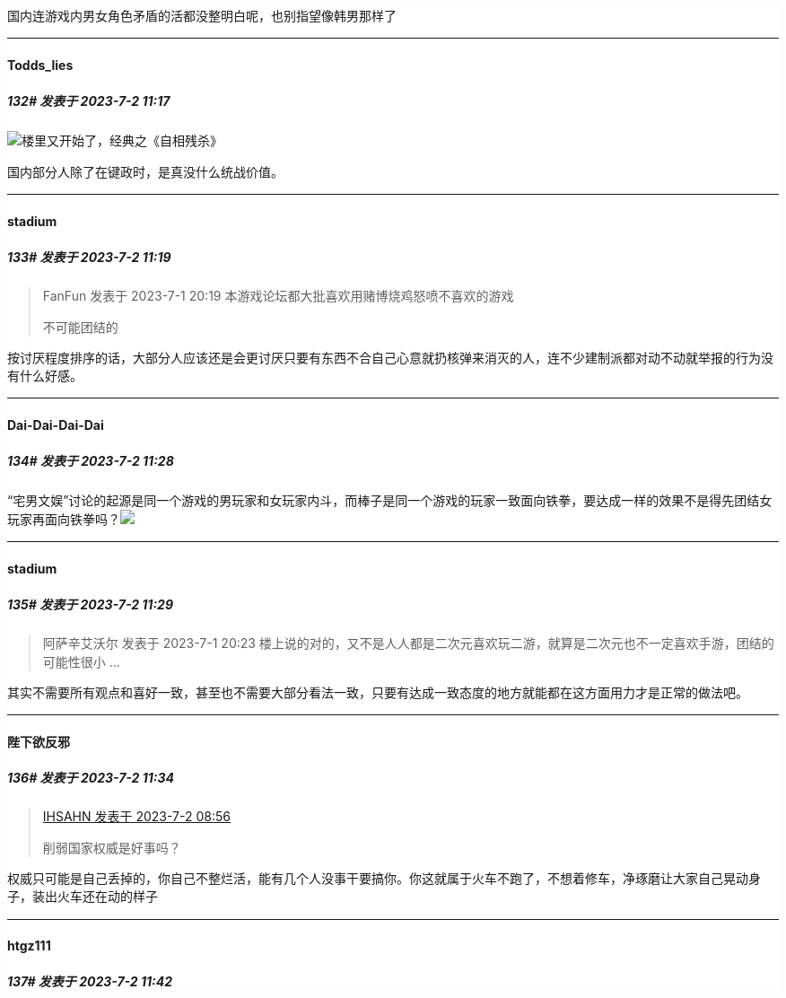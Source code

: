 国内连游戏内男女角色矛盾的活都没整明白呢，也别指望像韩男那样了


*****

####  Todds_lies  
##### 132#       发表于 2023-7-2 11:17

<img src="https://static.saraba1st.com/image/smiley/face2017/067.png" referrerpolicy="no-referrer">楼里又开始了，经典之《自相残杀》

国内部分人除了在键政时，是真没什么统战价值。

*****

####  stadium  
##### 133#       发表于 2023-7-2 11:19

<blockquote>FanFun 发表于 2023-7-1 20:19
本游戏论坛都大批喜欢用赌博烧鸡怒喷不喜欢的游戏

不可能团结的</blockquote>
按讨厌程度排序的话，大部分人应该还是会更讨厌只要有东西不合自己心意就扔核弹来消灭的人，连不少建制派都对动不动就举报的行为没有什么好感。


*****

####  Dai-Dai-Dai-Dai  
##### 134#       发表于 2023-7-2 11:28

“宅男文娱”讨论的起源是同一个游戏的男玩家和女玩家内斗，而棒子是同一个游戏的玩家一致面向铁拳，要达成一样的效果不是得先团结女玩家再面向铁拳吗？<img src="https://static.saraba1st.com/image/smiley/face2017/067.png" referrerpolicy="no-referrer">

*****

####  stadium  
##### 135#       发表于 2023-7-2 11:29

<blockquote>阿萨辛艾沃尔 发表于 2023-7-1 20:23
楼上说的对的，又不是人人都是二次元喜欢玩二游，就算是二次元也不一定喜欢手游，团结的可能性很小 ...</blockquote>
其实不需要所有观点和喜好一致，甚至也不需要大部分看法一致，只要有达成一致态度的地方就能都在这方面用力才是正常的做法吧。

*****

####  陛下欲反邪  
##### 136#       发表于 2023-7-2 11:34

<blockquote><a href="httphttps://bbs.saraba1st.com/2b/forum.php?mod=redirect&amp;goto=findpost&amp;pid=61511660&amp;ptid=2142569" target="_blank">IHSAHN 发表于 2023-7-2 08:56</a>

削弱国家权威是好事吗？</blockquote>
权威只可能是自己丢掉的，你自己不整烂活，能有几个人没事干要搞你。你这就属于火车不跑了，不想着修车，净琢磨让大家自己晃动身子，装出火车还在动的样子


*****

####  htgz111  
##### 137#       发表于 2023-7-2 11:42
